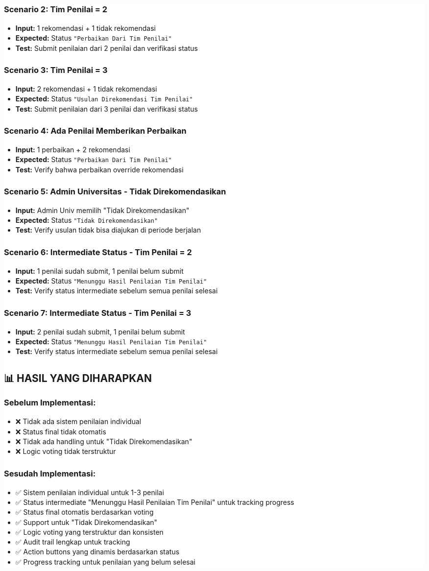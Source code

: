 ### **Scenario 2: Tim Penilai = 2**
- **Input:** 1 rekomendasi + 1 tidak rekomendasi
- **Expected:** Status `"Perbaikan Dari Tim Penilai"`
- **Test:** Submit penilaian dari 2 penilai dan verifikasi status

### **Scenario 3: Tim Penilai = 3**
- **Input:** 2 rekomendasi + 1 tidak rekomendasi
- **Expected:** Status `"Usulan Direkomendasi Tim Penilai"`
- **Test:** Submit penilaian dari 3 penilai dan verifikasi status

### **Scenario 4: Ada Penilai Memberikan Perbaikan**
- **Input:** 1 perbaikan + 2 rekomendasi
- **Expected:** Status `"Perbaikan Dari Tim Penilai"`
- **Test:** Verify bahwa perbaikan override rekomendasi

### **Scenario 5: Admin Universitas - Tidak Direkomendasikan**
- **Input:** Admin Univ memilih "Tidak Direkomendasikan"
- **Expected:** Status `"Tidak Direkomendasikan"`
- **Test:** Verify usulan tidak bisa diajukan di periode berjalan

### **Scenario 6: Intermediate Status - Tim Penilai = 2**
- **Input:** 1 penilai sudah submit, 1 penilai belum submit
- **Expected:** Status `"Menunggu Hasil Penilaian Tim Penilai"`
- **Test:** Verify status intermediate sebelum semua penilai selesai

### **Scenario 7: Intermediate Status - Tim Penilai = 3**
- **Input:** 2 penilai sudah submit, 1 penilai belum submit
- **Expected:** Status `"Menunggu Hasil Penilaian Tim Penilai"`
- **Test:** Verify status intermediate sebelum semua penilai selesai

## 📊 HASIL YANG DIHARAPKAN

### **Sebelum Implementasi:**
- ❌ Tidak ada sistem penilaian individual
- ❌ Status final tidak otomatis
- ❌ Tidak ada handling untuk "Tidak Direkomendasikan"
- ❌ Logic voting tidak terstruktur

### **Sesudah Implementasi:**
- ✅ Sistem penilaian individual untuk 1-3 penilai
- ✅ Status intermediate "Menunggu Hasil Penilaian Tim Penilai" untuk tracking progress
- ✅ Status final otomatis berdasarkan voting
- ✅ Support untuk "Tidak Direkomendasikan"
- ✅ Logic voting yang terstruktur dan konsisten
- ✅ Audit trail lengkap untuk tracking
- ✅ Action buttons yang dinamis berdasarkan status
- ✅ Progress tracking untuk penilaian yang belum selesai
